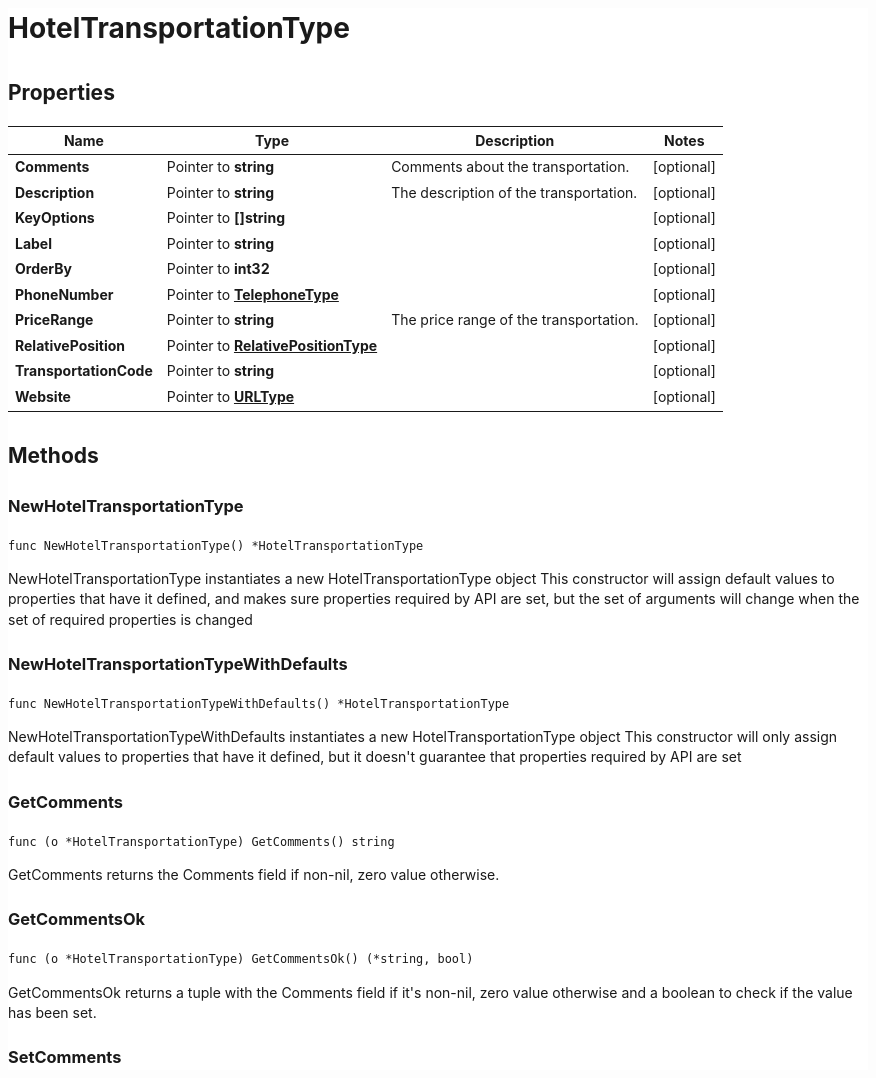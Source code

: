 # HotelTransportationType

## Properties

Name | Type | Description | Notes
------------ | ------------- | ------------- | -------------
**Comments** | Pointer to **string** | Comments about the transportation. | [optional] 
**Description** | Pointer to **string** | The description of the transportation. | [optional] 
**KeyOptions** | Pointer to **[]string** |  | [optional] 
**Label** | Pointer to **string** |  | [optional] 
**OrderBy** | Pointer to **int32** |  | [optional] 
**PhoneNumber** | Pointer to [**TelephoneType**](TelephoneType.md) |  | [optional] 
**PriceRange** | Pointer to **string** | The price range of the transportation. | [optional] 
**RelativePosition** | Pointer to [**RelativePositionType**](RelativePositionType.md) |  | [optional] 
**TransportationCode** | Pointer to **string** |  | [optional] 
**Website** | Pointer to [**URLType**](URLType.md) |  | [optional] 

## Methods

### NewHotelTransportationType

`func NewHotelTransportationType() *HotelTransportationType`

NewHotelTransportationType instantiates a new HotelTransportationType object
This constructor will assign default values to properties that have it defined,
and makes sure properties required by API are set, but the set of arguments
will change when the set of required properties is changed

### NewHotelTransportationTypeWithDefaults

`func NewHotelTransportationTypeWithDefaults() *HotelTransportationType`

NewHotelTransportationTypeWithDefaults instantiates a new HotelTransportationType object
This constructor will only assign default values to properties that have it defined,
but it doesn't guarantee that properties required by API are set

### GetComments

`func (o *HotelTransportationType) GetComments() string`

GetComments returns the Comments field if non-nil, zero value otherwise.

### GetCommentsOk

`func (o *HotelTransportationType) GetCommentsOk() (*string, bool)`

GetCommentsOk returns a tuple with the Comments field if it's non-nil, zero value otherwise
and a boolean to check if the value has been set.

### SetComments
